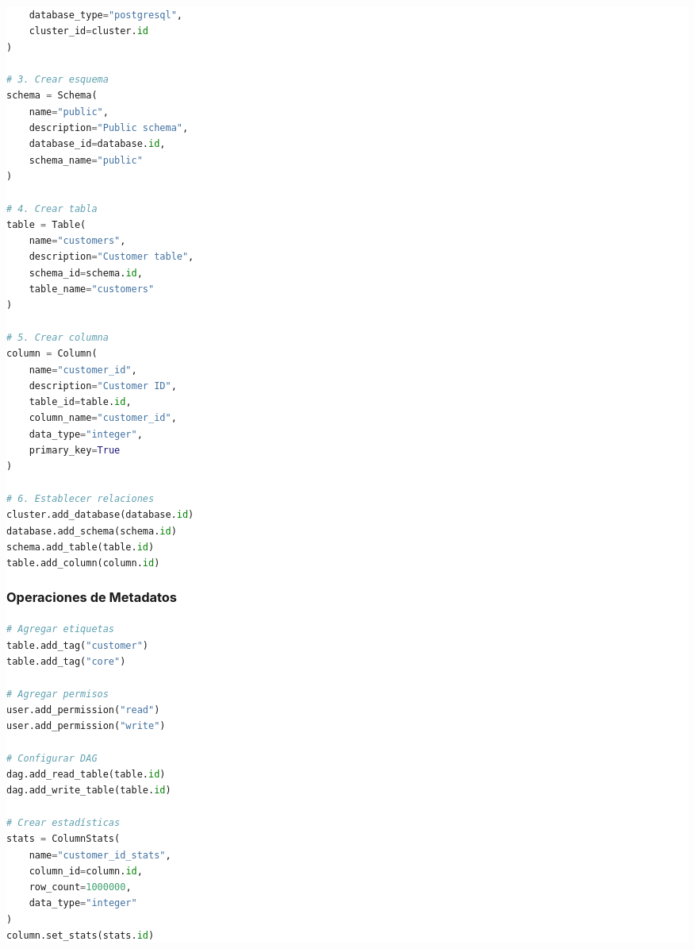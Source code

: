 ```python
    database_type="postgresql",
    cluster_id=cluster.id
)

# 3. Crear esquema
schema = Schema(
    name="public",
    description="Public schema",
    database_id=database.id,
    schema_name="public"
)

# 4. Crear tabla
table = Table(
    name="customers",
    description="Customer table",
    schema_id=schema.id,
    table_name="customers"
)

# 5. Crear columna
column = Column(
    name="customer_id",
    description="Customer ID",
    table_id=table.id,
    column_name="customer_id",
    data_type="integer",
    primary_key=True
)

# 6. Establecer relaciones
cluster.add_database(database.id)
database.add_schema(schema.id)
schema.add_table(table.id)
table.add_column(column.id)
```

### Operaciones de Metadatos

```python
# Agregar etiquetas
table.add_tag("customer")
table.add_tag("core")

# Agregar permisos
user.add_permission("read")
user.add_permission("write")

# Configurar DAG
dag.add_read_table(table.id)
dag.add_write_table(table.id)

# Crear estadísticas
stats = ColumnStats(
    name="customer_id_stats",
    column_id=column.id,
    row_count=1000000,
    data_type="integer"
)
column.set_stats(stats.id)
```
